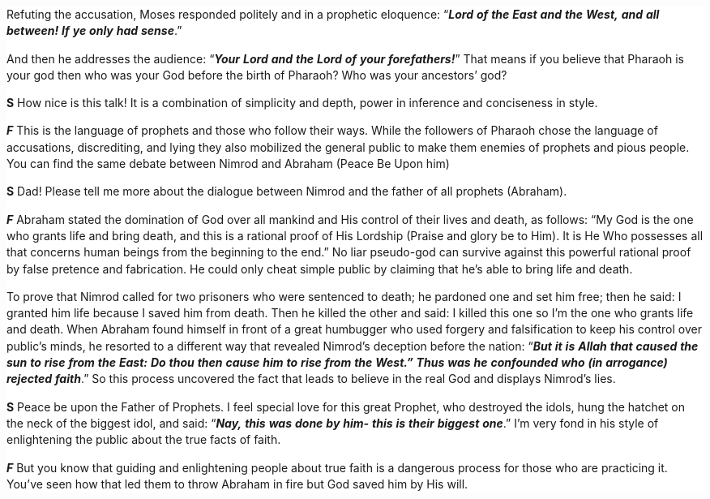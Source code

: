 Refuting the accusation, Moses responded politely and in a prophetic
eloquence: “***Lord*** ***of*** ***the*** ***East*** ***and*** ***the***
***West,*** ***and*** ***all*** ***between!*** ***If*** ***ye***
***only*** ***had*** ***sense***.”

And then he addresses the audience: “***Your*** ***Lord*** ***and***
***the*** ***Lord*** ***of*** ***your*** ***forefathers!***” That means
if you believe that Pharaoh is your god then who was your God before the
birth of Pharaoh? Who was your ancestors’ god?

**S** How nice is this talk! It is a combination of simplicity and
depth, power in inference and conciseness in style.

***F*** This is the language of prophets and those who follow their
ways. While the followers of Pharaoh chose the language of accusations,
discrediting, and lying they also mobilized the general public to make
them enemies of prophets and pious people. You can find the same debate
between Nimrod and Abraham (Peace Be Upon him)

**S** Dad! Please tell me more about the dialogue between Nimrod and the
father of all prophets (Abraham).

***F*** Abraham stated the domination of God over all mankind and His
control of their lives and death, as follows: “My God is the one who
grants life and bring death, and this is a rational proof of His
Lordship (Praise and glory be to Him). It is He Who possesses all that
concerns human beings from the beginning to the end.” No liar pseudo-god
can survive against this powerful rational proof by false pretence and
fabrication. He could only cheat simple public by claiming that he’s
able to bring life and death.

To prove that Nimrod called for two prisoners who were sentenced to
death; he pardoned one and set him free; then he said: I granted him
life because I saved him from death. Then he killed the other and said:
I killed this one so I’m the one who grants life and death. When Abraham
found himself in front of a great humbugger who used forgery and
falsification to keep his control over public’s minds, he resorted to a
different way that revealed Nimrod’s deception before the nation:
“***But*** ***it*** ***is*** ***Allah*** ***that*** ***caused***
***the*** ***sun*** ***to*** ***rise*** ***from*** ***the*** ***East:***
***Do*** ***thou*** ***then*** ***cause*** ***him*** ***to*** ***rise***
***from*** ***the*** ***West.”*** ***Thus*** ***was*** ***he***
***confounded*** ***who*** ***(in*** ***arrogance)*** ***rejected***
***faith***.” So this process uncovered the fact that leads to believe
in the real God and displays Nimrod’s lies.

**S** Peace be upon the Father of Prophets. I feel special love for this
great Prophet, who destroyed the idols, hung the hatchet on the neck of
the biggest idol, and said: “***Nay,*** ***this*** ***was*** ***done***
***by*** ***him-*** ***this*** ***is*** ***their*** ***biggest***
***one***.” I’m very fond in his style of enlightening the public about
the true facts of faith.

***F*** But you know that guiding and enlightening people about true
faith is a dangerous process for those who are practicing it. You’ve
seen how that led them to throw Abraham in fire but God saved him by His
will.
